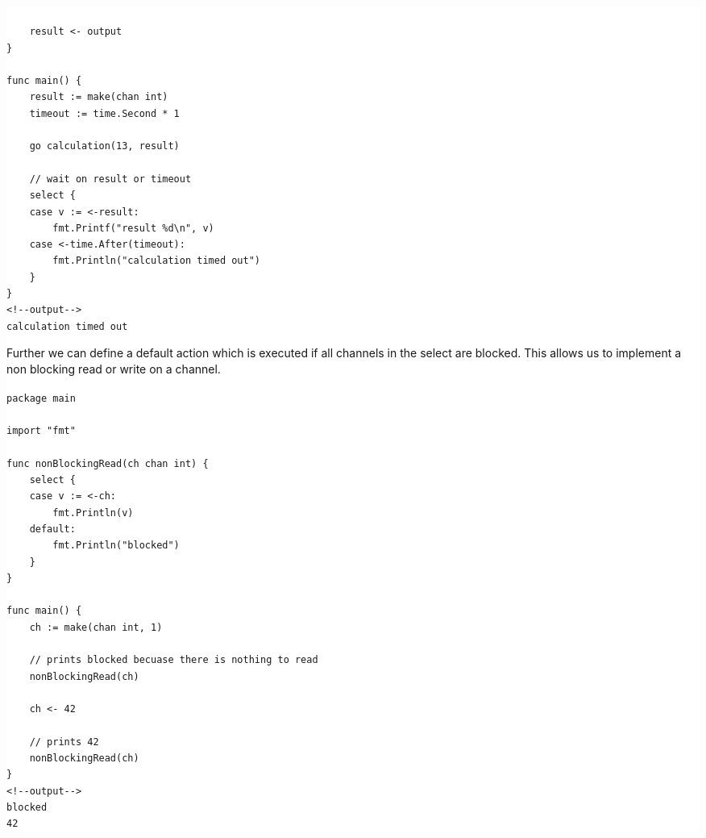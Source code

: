 ```golang

	result <- output
}

func main() {
	result := make(chan int)
	timeout := time.Second * 1

	go calculation(13, result)

	// wait on result or timeout
	select {
	case v := <-result:
		fmt.Printf("result %d\n", v)
	case <-time.After(timeout):
		fmt.Println("calculation timed out")
	}
}
<!--output-->
calculation timed out
```

Further we can define a default action which is executed if all channels in the select are blocked. This allows us to implement a non blocking read or write on a channel.
```golang
package main

import "fmt"

func nonBlockingRead(ch chan int) {
	select {
	case v := <-ch:
		fmt.Println(v)
	default:
		fmt.Println("blocked")
	}
}

func main() {
	ch := make(chan int, 1)

	// prints blocked becuase there is nothing to read
	nonBlockingRead(ch)

	ch <- 42

	// prints 42
	nonBlockingRead(ch)
}
<!--output-->
blocked
42
```
